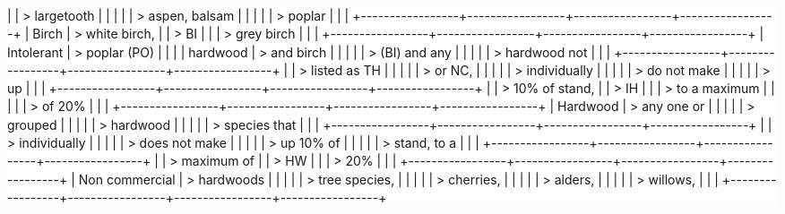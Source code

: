 |                 | > largetooth    |                 |                 |
|                 | > aspen, balsam |                 |                 |
|                 | > poplar        |                 |                 |
+-----------------+-----------------+-----------------+-----------------+
| Birch           | > white birch,  |                 | > BI            |
|                 | > grey birch    |                 |                 |
+-----------------+-----------------+-----------------+-----------------+
| Intolerant      | > poplar (PO)   |                 |                 |
| hardwood        | > and birch     |                 |                 |
|                 | > (BI) and any  |                 |                 |
|                 | > hardwood not  |                 |                 |
+-----------------+-----------------+-----------------+-----------------+
|                 | > listed as TH  |                 |                 |
|                 | > or NC,        |                 |                 |
|                 | > individually  |                 |                 |
|                 | > do not make   |                 |                 |
|                 | > up            |                 |                 |
+-----------------+-----------------+-----------------+-----------------+
|                 | > 10% of stand, |                 | > IH            |
|                 | > to a maximum  |                 |                 |
|                 | > of 20%        |                 |                 |
+-----------------+-----------------+-----------------+-----------------+
| Hardwood        | > any one or    |                 |                 |
|                 | > grouped       |                 |                 |
|                 | > hardwood      |                 |                 |
|                 | > species that  |                 |                 |
+-----------------+-----------------+-----------------+-----------------+
|                 | > individually  |                 |                 |
|                 | > does not make |                 |                 |
|                 | > up 10% of     |                 |                 |
|                 | > stand, to a   |                 |                 |
+-----------------+-----------------+-----------------+-----------------+
|                 | > maximum of    |                 | > HW            |
|                 | > 20%           |                 |                 |
+-----------------+-----------------+-----------------+-----------------+
| Non commercial  | > hardwoods     |                 |                 |
|                 | > tree species, |                 |                 |
|                 | > cherries,     |                 |                 |
|                 | > alders,       |                 |                 |
|                 | > willows,      |                 |                 |
+-----------------+-----------------+-----------------+-----------------+